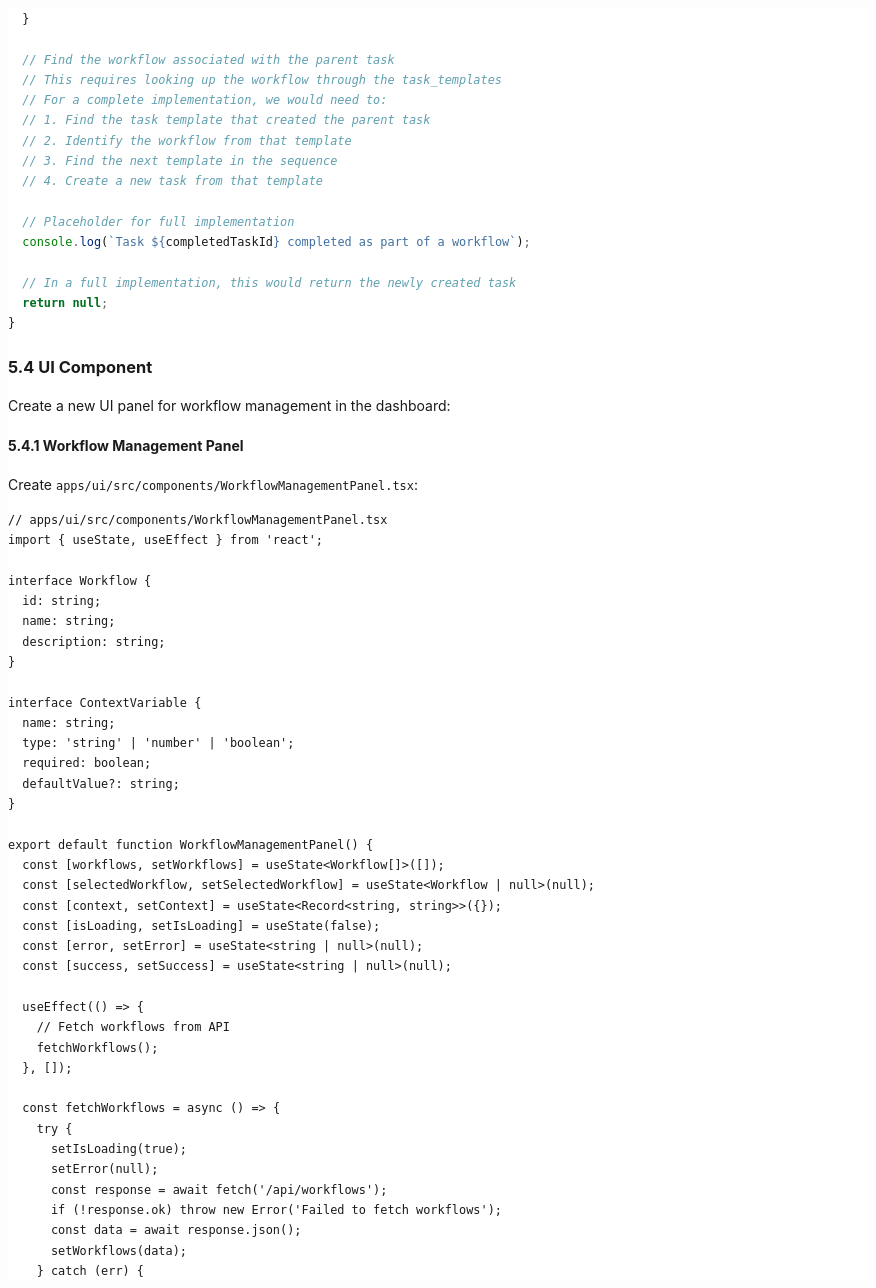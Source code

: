 ```typescript
  }

  // Find the workflow associated with the parent task
  // This requires looking up the workflow through the task_templates
  // For a complete implementation, we would need to:
  // 1. Find the task template that created the parent task
  // 2. Identify the workflow from that template
  // 3. Find the next template in the sequence
  // 4. Create a new task from that template
  
  // Placeholder for full implementation
  console.log(`Task ${completedTaskId} completed as part of a workflow`);
  
  // In a full implementation, this would return the newly created task
  return null;
}
```

### 5.4 UI Component
Create a new UI panel for workflow management in the dashboard:

#### 5.4.1 Workflow Management Panel
Create `apps/ui/src/components/WorkflowManagementPanel.tsx`:

```tsx
// apps/ui/src/components/WorkflowManagementPanel.tsx
import { useState, useEffect } from 'react';

interface Workflow {
  id: string;
  name: string;
  description: string;
}

interface ContextVariable {
  name: string;
  type: 'string' | 'number' | 'boolean';
  required: boolean;
  defaultValue?: string;
}

export default function WorkflowManagementPanel() {
  const [workflows, setWorkflows] = useState<Workflow[]>([]);
  const [selectedWorkflow, setSelectedWorkflow] = useState<Workflow | null>(null);
  const [context, setContext] = useState<Record<string, string>>({});
  const [isLoading, setIsLoading] = useState(false);
  const [error, setError] = useState<string | null>(null);
  const [success, setSuccess] = useState<string | null>(null);

  useEffect(() => {
    // Fetch workflows from API
    fetchWorkflows();
  }, []);

  const fetchWorkflows = async () => {
    try {
      setIsLoading(true);
      setError(null);
      const response = await fetch('/api/workflows');
      if (!response.ok) throw new Error('Failed to fetch workflows');
      const data = await response.json();
      setWorkflows(data);
    } catch (err) {
```
